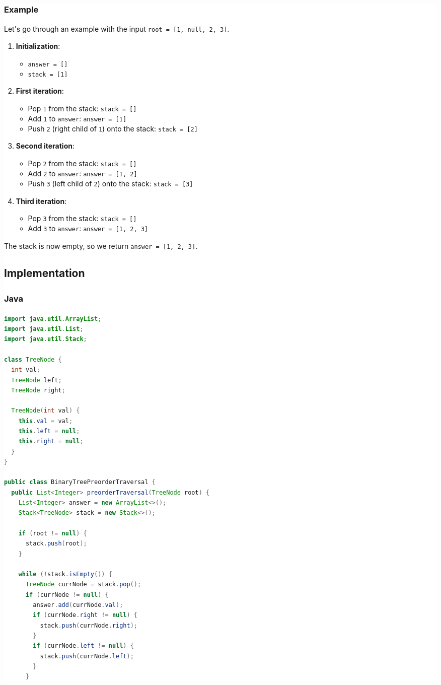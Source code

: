 ### Example

Let's go through an example with the input `root = [1, null, 2, 3]`.

1. **Initialization**:
   - `answer = []`
   - `stack = [1]`

2. **First iteration**:
   - Pop `1` from the stack: `stack = []`
   - Add `1` to `answer`: `answer = [1]`
   - Push `2` (right child of `1`) onto the stack: `stack = [2]`

3. **Second iteration**:
   - Pop `2` from the stack: `stack = []`
   - Add `2` to `answer`: `answer = [1, 2]`
   - Push `3` (left child of `2`) onto the stack: `stack = [3]`

4. **Third iteration**:
   - Pop `3` from the stack: `stack = []`
   - Add `3` to `answer`: `answer = [1, 2, 3]`

The stack is now empty, so we return `answer = [1, 2, 3]`.

## **Implementation**

### Java

```java
import java.util.ArrayList;
import java.util.List;
import java.util.Stack;

class TreeNode {
  int val;
  TreeNode left;
  TreeNode right;

  TreeNode(int val) {
    this.val = val;
    this.left = null;
    this.right = null;
  }
}

public class BinaryTreePreorderTraversal {
  public List<Integer> preorderTraversal(TreeNode root) {
    List<Integer> answer = new ArrayList<>();
    Stack<TreeNode> stack = new Stack<>();

    if (root != null) {
      stack.push(root);
    }

    while (!stack.isEmpty()) {
      TreeNode currNode = stack.pop();
      if (currNode != null) {
        answer.add(currNode.val);
        if (currNode.right != null) {
          stack.push(currNode.right);
        }
        if (currNode.left != null) {
          stack.push(currNode.left);
        }
      }
```